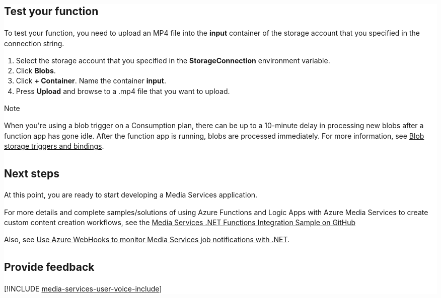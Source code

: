 ## Test your function

To test your function, you need to upload an MP4 file into the **input** container of the storage account that you specified in the connection string.  

1. Select the storage account that you specified in the **StorageConnection** environment variable.
2. Click **Blobs**.
3. Click **+ Container**. Name the container **input**.
4. Press **Upload** and browse to a .mp4 file that you want to upload.

>[!NOTE]
> When you're using a blob trigger on a Consumption plan, there can be up to a 10-minute delay in processing new blobs after a function app has gone idle. After the function app is running, blobs are processed immediately. For more information, see [Blob storage triggers and bindings](../../azure-functions/functions-bindings-storage-blob.md).

## Next steps

At this point, you are ready to start developing a Media Services application. 
 
For more details and complete samples/solutions of using Azure Functions and Logic Apps with Azure Media Services to create custom content creation workflows, see the [Media Services .NET Functions Integration Sample on GitHub](https://github.com/Azure-Samples/media-services-dotnet-functions-integration)

Also, see [Use Azure WebHooks to monitor Media Services job notifications with .NET](media-services-dotnet-check-job-progress-with-webhooks.md). 

## Provide feedback
[!INCLUDE [media-services-user-voice-include](../extra/media-services-user-voice-include.md)]
